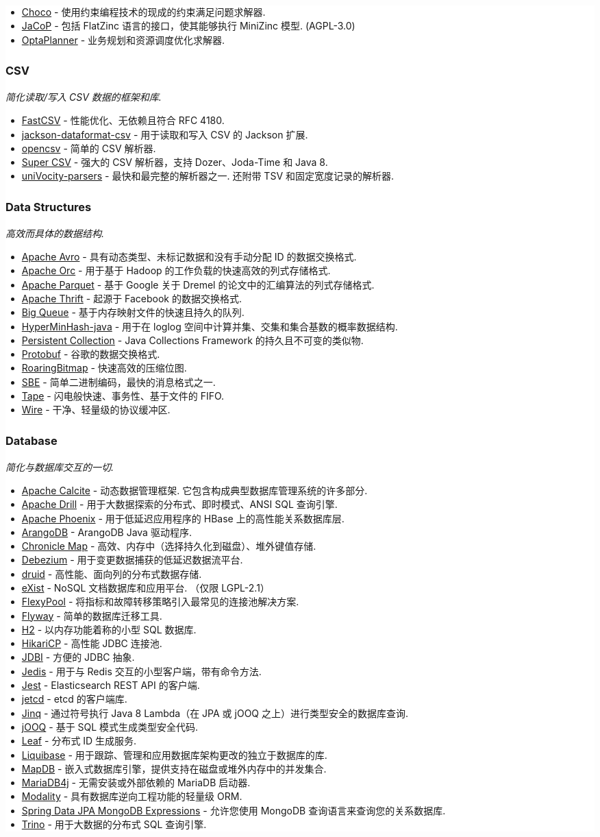 - [Choco](https://choco-solver.org) - 使用约束编程技术的现成的约束满足问题求解器.
- [JaCoP](https://github.com/radsz/jacop)  - 包括 FlatZinc 语言的接口，使其能够执行 MiniZinc 模型.  (AGPL-3.0)
- [OptaPlanner](https://www.optaplanner.org) - 业务规划和资源调度优化求解器.

### CSV

_简化读取/写入 CSV 数据的框架和库._

- [FastCSV](https://github.com/osiegmar/FastCSV) - 性能优化、无依赖且符合 RFC 4180.
- [jackson-dataformat-csv](https://github.com/FasterXML/jackson-dataformat-csv) - 用于读取和写入 CSV 的 Jackson 扩展.
- [opencsv](http://opencsv.sourceforge.net) - 简单的 CSV 解析器.
- [Super CSV](https://super-csv.github.io/super-csv/) - 强大的 CSV 解析器，支持 Dozer、Joda-Time 和 Java 8.
- [uniVocity-parsers](https://github.com/uniVocity/univocity-parsers)  - 最快和最完整的解析器之一. 还附带 TSV 和固定宽度记录的解析器.

### Data Structures

_高效而具体的数据结构._

- [Apache Avro](https://avro.apache.org) - 具有动态类型、未标记数据和没有手动分配 ID 的数据交换格式.
- [Apache Orc](https://orc.apache.org) - 用于基于 Hadoop 的工作负载的快速高效的列式存储格式.
- [Apache Parquet](https://parquet.apache.org) - 基于 Google 关于 Dremel 的论文中的汇编算法的列式存储格式.
- [Apache Thrift](https://thrift.apache.org) - 起源于 Facebook 的数据交换格式.
- [Big Queue](https://github.com/bulldog2011/bigqueue) - 基于内存映射文件的快速且持久的队列.
- [HyperMinHash-java](https://github.com/LiveRamp/HyperMinHash-java) - 用于在 loglog 空间中计算并集、交集和集合基数的概率数据结构.
- [Persistent Collection](https://github.com/hrldcpr/pcollections) - Java Collections Framework 的持久且不可变的类似物.
- [Protobuf](https://github.com/protocolbuffers/protobuf) - 谷歌的数据交换格式.
- [RoaringBitmap](https://github.com/RoaringBitmap/RoaringBitmap) - 快速高效的压缩位图.
- [SBE](https://github.com/real-logic/simple-binary-encoding) - 简单二进制编码，最快的消息格式之一.
- [Tape](https://github.com/square/tape) - 闪电般快速、事务性、基于文件的 FIFO.
- [Wire](https://github.com/square/wire) - 干净、轻量级的协议缓冲区.

### Database

_简化与数据库交互的一切._

- [Apache Calcite](https://calcite.apache.org)  - 动态数据管理框架. 它包含构成典型数据库管理系统的许多部分.
- [Apache Drill](https://drill.apache.org) - 用于大数据探索的分布式、即时模式、ANSI SQL 查询引擎.
- [Apache Phoenix](https://phoenix.apache.org) - 用于低延迟应用程序的 HBase 上的高性能关系数据库层.
- [ArangoDB](https://github.com/arangodb/arangodb-java-driver) - ArangoDB Java 驱动程序.
- [Chronicle Map](https://github.com/OpenHFT/Chronicle-Map) - 高效、内存中（选择持久化到磁盘）、堆外键值存储.
- [Debezium](https://debezium.io/) - 用于变更数据捕获的低延迟数据流平台.
- [druid](https://druid.apache.org) - 高性能、面向列的分布式数据存储.
- [eXist](https://github.com/eXist-db/exist)  - NoSQL 文档数据库和应用平台.  （仅限 LGPL-2.1）
- [FlexyPool](https://github.com/vladmihalcea/flexy-pool) - 将指标和故障转移策略引入最常见的连接池解决方案.
- [Flyway](https://flywaydb.org) - 简单的数据库迁移工具.
- [H2](https://h2database.com) - 以内存功能着称的小型 SQL 数据库.
- [HikariCP](https://github.com/brettwooldridge/HikariCP) - 高性能 JDBC 连接池.
- [JDBI](http://jdbi.org) - 方便的 JDBC 抽象.
- [Jedis](https://github.com/xetorthio/jedis) - 用于与 Redis 交互的小型客户端，带有命令方法.
- [Jest](https://github.com/searchbox-io/Jest) - Elasticsearch REST API 的客户端.
- [jetcd](https://github.com/justinsb/jetcd) - etcd 的客户端库.
- [Jinq](https://github.com/my2iu/Jinq) - 通过符号执行 Java 8 Lambda（在 JPA 或 jOOQ 之上）进行类型安全的数据库查询.
- [jOOQ](https://www.jooq.org) - 基于 SQL 模式生成类型安全代码.
- [Leaf](https://github.com/Meituan-Dianping/Leaf) - 分布式 ID 生成服务.
- [Liquibase](http://www.liquibase.org) - 用于跟踪、管理和应用数据库架构更改的独立于数据库的库.
- [MapDB](http://www.mapdb.org) - 嵌入式数据库引擎，提供支持在磁盘或堆外内存中的并发集合.
- [MariaDB4j](https://github.com/vorburger/MariaDB4j) - 无需安装或外部依赖的 MariaDB 启动器.
- [Modality](https://github.com/arkanovicz/modality) - 具有数据库逆向工程功能的轻量级 ORM.
- [Spring Data JPA MongoDB Expressions](https://github.com/mhewedy/spring-data-jpa-mongodb-expressions) - 允许您使用 MongoDB 查询语言来查询您的关系数据库.
- [Trino](https://trino.io) - 用于大数据的分布式 SQL 查询引擎.